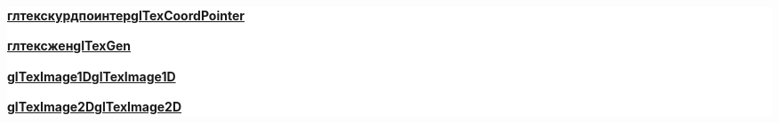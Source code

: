 [<span data-ttu-id="28599-329">**глтекскурдпоинтер**</span><span class="sxs-lookup"><span data-stu-id="28599-329">**glTexCoordPointer**</span></span>](gltexcoordpointer.md)
</dt> <dt>

[<span data-ttu-id="28599-330">**глтексжен**</span><span class="sxs-lookup"><span data-stu-id="28599-330">**glTexGen**</span></span>](gltexgen-functions.md)
</dt> <dt>

[<span data-ttu-id="28599-331">**glTexImage1D**</span><span class="sxs-lookup"><span data-stu-id="28599-331">**glTexImage1D**</span></span>](glteximage1d.md)
</dt> <dt>

[<span data-ttu-id="28599-332">**glTexImage2D**</span><span class="sxs-lookup"><span data-stu-id="28599-332">**glTexImage2D**</span></span>](glteximage2d.md)
</dt> </dl>

 

 





